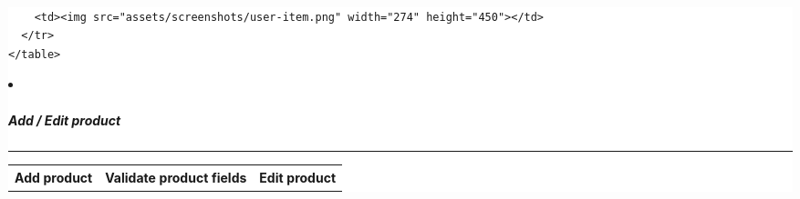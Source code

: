         <td><img src="assets/screenshots/user-item.png" width="274" height="450"></td>
      </tr>
    </table>
  </li>
  <li>
    <h5>Add / Edit product</h5>
    <hr />
    <table>
      <tr>
        <th>Add product</th>
        <th>Validate product fields</th>
        <th>Edit product</th>
